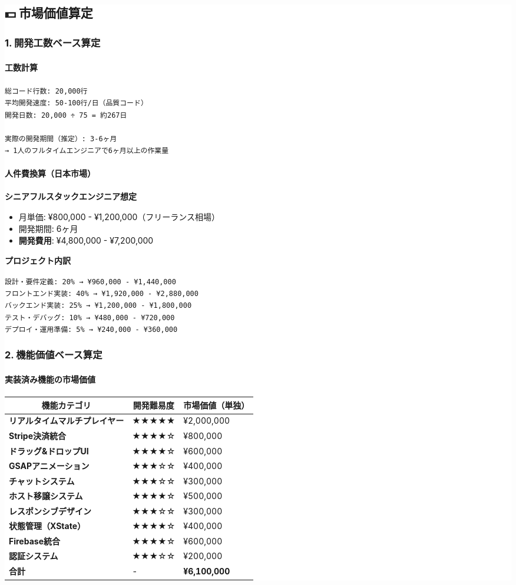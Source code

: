 
## 💵 **市場価値算定**

### **1. 開発工数ベース算定**

#### **工数計算**

```
総コード行数: 20,000行
平均開発速度: 50-100行/日（品質コード）
開発日数: 20,000 ÷ 75 = 約267日

実際の開発期間（推定）: 3-6ヶ月
→ 1人のフルタイムエンジニアで6ヶ月以上の作業量
```

#### **人件費換算（日本市場）**

**シニアフルスタックエンジニア想定**
- 月単価: ¥800,000 - ¥1,200,000（フリーランス相場）
- 開発期間: 6ヶ月
- **開発費用**: ¥4,800,000 - ¥7,200,000

**プロジェクト内訳**
```
設計・要件定義: 20% → ¥960,000 - ¥1,440,000
フロントエンド実装: 40% → ¥1,920,000 - ¥2,880,000
バックエンド実装: 25% → ¥1,200,000 - ¥1,800,000
テスト・デバッグ: 10% → ¥480,000 - ¥720,000
デプロイ・運用準備: 5% → ¥240,000 - ¥360,000
```

### **2. 機能価値ベース算定**

#### **実装済み機能の市場価値**

| 機能カテゴリ | 開発難易度 | 市場価値（単独） |
|-------------|-----------|-----------------|
| **リアルタイムマルチプレイヤー** | ★★★★★ | ¥2,000,000 |
| **Stripe決済統合** | ★★★★☆ | ¥800,000 |
| **ドラッグ&ドロップUI** | ★★★★☆ | ¥600,000 |
| **GSAPアニメーション** | ★★★☆☆ | ¥400,000 |
| **チャットシステム** | ★★★☆☆ | ¥300,000 |
| **ホスト移譲システム** | ★★★★☆ | ¥500,000 |
| **レスポンシブデザイン** | ★★★☆☆ | ¥300,000 |
| **状態管理（XState）** | ★★★★☆ | ¥400,000 |
| **Firebase統合** | ★★★★☆ | ¥600,000 |
| **認証システム** | ★★★☆☆ | ¥200,000 |
| **合計** | - | **¥6,100,000** |

